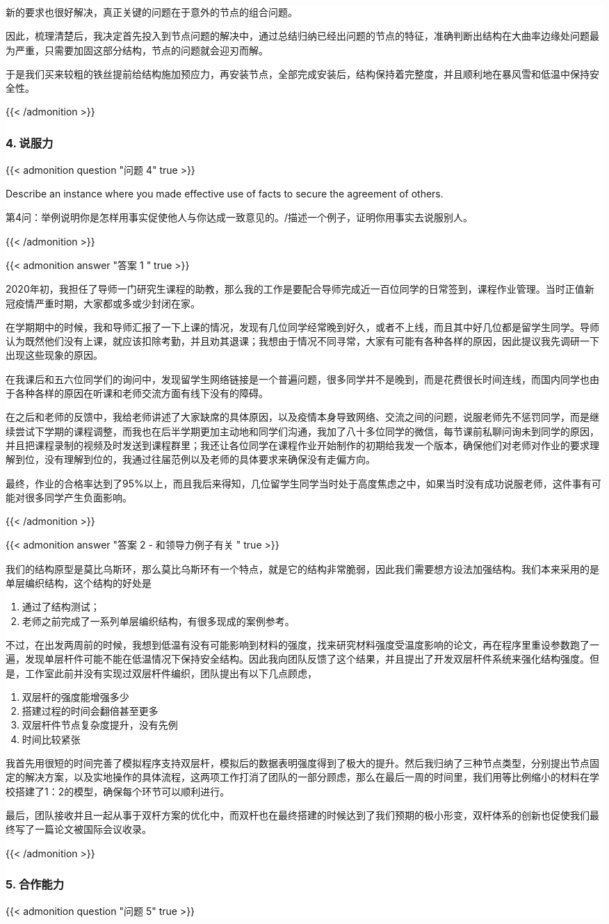 新的要求也很好解决，真正关键的问题在于意外的节点的组合问题。

因此，梳理清楚后，我决定首先投入到节点问题的解决中，通过总结归纳已经出问题的节点的特征，准确判断出结构在大曲率边缘处问题最为严重，只需要加固这部分结构，节点的问题就会迎刃而解。

于是我们买来较粗的铁丝提前给结构施加预应力，再安装节点，全部完成安装后，结构保持着完整度，并且顺利地在暴风雪和低温中保持安全性。

{{< /admonition >}}

### 4. 说服力

{{< admonition question "问题 4" true >}}

Describe an instance where you made effective use of facts to secure the agreement of others.

第4问：举例说明你是怎样用事实促使他人与你达成一致意见的。/描述一个例子，证明你用事实去说服别人。

{{< /admonition >}}

{{< admonition answer "答案 1 " true >}}

2020年初，我担任了导师一门研究生课程的助教，那么我的工作是要配合导师完成近一百位同学的日常签到，课程作业管理。当时正值新冠疫情严重时期，大家都或多或少封闭在家。

在学期期中的时候，我和导师汇报了一下上课的情况，发现有几位同学经常晚到好久，或者不上线，而且其中好几位都是留学生同学。导师认为既然他们没有上课，就应该扣除考勤，并且劝其退课；我想由于情况不同寻常，大家有可能有各种各样的原因，因此提议我先调研一下出现这些现象的原因。

在我课后和五六位同学们的询问中，发现留学生网络链接是一个普遍问题，很多同学并不是晚到，而是花费很长时间连线，而国内同学也由于各种各样的原因在听课和老师交流方面有线下没有的障碍。

在之后和老师的反馈中，我给老师讲述了大家缺席的具体原因，以及疫情本身导致网络、交流之间的问题，说服老师先不惩罚同学，而是继续尝试下学期的课程调整，而我也在后半学期更加主动地和同学们沟通，我加了八十多位同学的微信，每节课前私聊问询未到同学的原因，并且把课程录制的视频及时发送到课程群里；我还让各位同学在课程作业开始制作的初期给我发一个版本，确保他们对老师对作业的要求理解到位，没有理解到位的，我通过往届范例以及老师的具体要求来确保没有走偏方向。

最终，作业的合格率达到了95%以上，而且我后来得知，几位留学生同学当时处于高度焦虑之中，如果当时没有成功说服老师，这件事有可能对很多同学产生负面影响。

{{< /admonition >}}

{{< admonition answer "答案 2 - 和领导力例子有关 " true >}}

我们的结构原型是莫比乌斯环，那么莫比乌斯环有一个特点，就是它的结构非常脆弱，因此我们需要想方设法加强结构。我们本来采用的是单层编织结构，这个结构的好处是

1. 通过了结构测试；
2. 老师之前完成了一系列单层编织结构，有很多现成的案例参考。

不过，在出发两周前的时候，我想到低温有没有可能影响到材料的强度，找来研究材料强度受温度影响的论文，再在程序里重设参数跑了一遍，发现单层杆件可能不能在低温情况下保持安全结构。因此我向团队反馈了这个结果，并且提出了开发双层杆件系统来强化结构强度。但是，工作室此前并没有实现过双层杆件编织，团队提出有以下几点顾虑，

1. 双层杆的强度能增强多少 
2. 搭建过程的时间会翻倍甚至更多 
3. 双层杆件节点复杂度提升，没有先例
4. 时间比较紧张

我首先用很短的时间完善了模拟程序支持双层杆，模拟后的数据表明强度得到了极大的提升。然后我归纳了三种节点类型，分别提出节点固定的解决方案，以及实地操作的具体流程，这两项工作打消了团队的一部分顾虑，那么在最后一周的时间里，我们用等比例缩小的材料在学校搭建了1：2的模型，确保每个环节可以顺利进行。

最后，团队接收并且一起从事于双杆方案的优化中，而双杆也在最终搭建的时候达到了我们预期的极小形变，双杆体系的创新也促使我们最终写了一篇论文被国际会议收录。

{{< /admonition >}}

### 5. 合作能力

{{< admonition question "问题 5" true >}}
